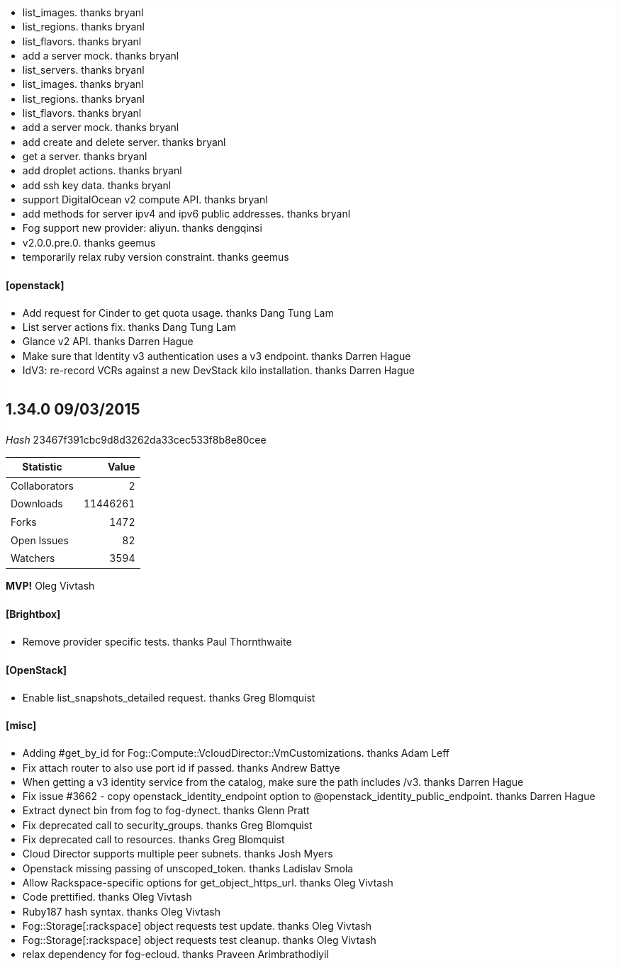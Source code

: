 *   list_images. thanks bryanl
*   list_regions. thanks bryanl
*   list_flavors. thanks bryanl
*   add a server mock. thanks bryanl
*   list_servers. thanks bryanl
*   list_images. thanks bryanl
*   list_regions. thanks bryanl
*   list_flavors. thanks bryanl
*   add a server mock. thanks bryanl
*   add create and delete server. thanks bryanl
*   get a server. thanks bryanl
*   add droplet actions. thanks bryanl
*   add ssh key data. thanks bryanl
*   support DigitalOcean v2 compute API. thanks bryanl
*   add methods for server ipv4 and ipv6 public addresses. thanks bryanl
*   Fog support new provider: aliyun. thanks dengqinsi
*   v2.0.0.pre.0. thanks geemus
*   temporarily relax ruby version constraint. thanks geemus

#### [openstack]
*   Add request for Cinder to get quota usage. thanks Dang Tung Lam
*   List server actions fix. thanks Dang Tung Lam
*   Glance v2 API. thanks Darren Hague
*   Make sure that Identity v3 authentication uses a v3 endpoint. thanks Darren Hague
*   IdV3: re-record VCRs against a new DevStack kilo installation. thanks Darren Hague


## 1.34.0 09/03/2015
*Hash* 23467f391cbc9d8d3262da33cec533f8b8e80cee

Statistic     | Value
------------- | --------:
Collaborators | 2
Downloads     | 11446261
Forks         | 1472
Open Issues   | 82
Watchers      | 3594

**MVP!** Oleg Vivtash

#### [Brightbox]
*   Remove provider specific tests. thanks Paul Thornthwaite

#### [OpenStack]
*   Enable list_snapshots_detailed request. thanks Greg Blomquist

#### [misc]
*   Adding #get_by_id for Fog::Compute::VcloudDirector::VmCustomizations. thanks Adam Leff
*   Fix attach router to also use port id if passed. thanks Andrew Battye
*   When getting a v3 identity service from the catalog, make sure the path includes /v3. thanks Darren Hague
*   Fix issue #3662 - copy openstack_identity_endpoint option to @openstack_identity_public_endpoint. thanks Darren Hague
*   Extract dynect bin from fog to fog-dynect. thanks Glenn Pratt
*   Fix deprecated call to security_groups. thanks Greg Blomquist
*   Fix deprecated call to resources. thanks Greg Blomquist
*   Cloud Director supports multiple peer subnets. thanks Josh Myers
*   Openstack missing passing of unscoped_token. thanks Ladislav Smola
*   Allow Rackspace-specific options for get_object_https_url. thanks Oleg Vivtash
*   Code prettified. thanks Oleg Vivtash
*   Ruby187 hash syntax. thanks Oleg Vivtash
*   Fog::Storage[:rackspace] object requests test update. thanks Oleg Vivtash
*   Fog::Storage[:rackspace] object requests test cleanup. thanks Oleg Vivtash
*   relax dependency for fog-ecloud. thanks Praveen Arimbrathodiyil